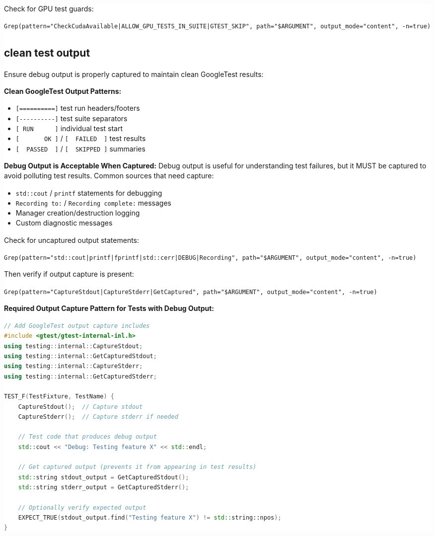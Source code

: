 Check for GPU test guards:
```tool
Grep(pattern="CheckCudaAvailable|ALLOW_GPU_TESTS_IN_SUITE|GTEST_SKIP", path="$ARGUMENT", output_mode="content", -n=true)
```

## clean test output

Ensure debug output is properly captured to maintain clean GoogleTest results:

**Clean GoogleTest Output Patterns:**
- `[==========]` test run headers/footers
- `[----------]` test suite separators
- `[ RUN      ]` individual test start
- `[       OK ]` / `[  FAILED  ]` test results
- `[  PASSED  ]` / `[  SKIPPED ]` summaries

**Debug Output is Acceptable When Captured:**
Debug output is useful for understanding test failures, but it MUST be captured to avoid polluting test results. Common sources that need capture:
- `std::cout` / `printf` statements for debugging
- `Recording to:` / `Recording complete:` messages
- Manager creation/destruction logging
- Custom diagnostic messages

Check for uncaptured output statements:
```tool
Grep(pattern="std::cout|printf|fprintf|std::cerr|DEBUG|Recording", path="$ARGUMENT", output_mode="content", -n=true)
```

Then verify if output capture is present:
```tool
Grep(pattern="CaptureStdout|CaptureStderr|GetCaptured", path="$ARGUMENT", output_mode="content", -n=true)
```

**Required Output Capture Pattern for Tests with Debug Output:**
```cpp
// Add GoogleTest output capture includes
#include <gtest/gtest-internal-inl.h>
using testing::internal::CaptureStdout;
using testing::internal::GetCapturedStdout;
using testing::internal::CaptureStderr;
using testing::internal::GetCapturedStderr;

TEST_F(TestFixture, TestName) {
    CaptureStdout();  // Capture stdout
    CaptureStderr();  // Capture stderr if needed
    
    // Test code that produces debug output
    std::cout << "Debug: Testing feature X" << std::endl;
    
    // Get captured output (prevents it from appearing in test results)
    std::string stdout_output = GetCapturedStdout();
    std::string stderr_output = GetCapturedStderr();
    
    // Optionally verify expected output
    EXPECT_TRUE(stdout_output.find("Testing feature X") != std::string::npos);
}
```
